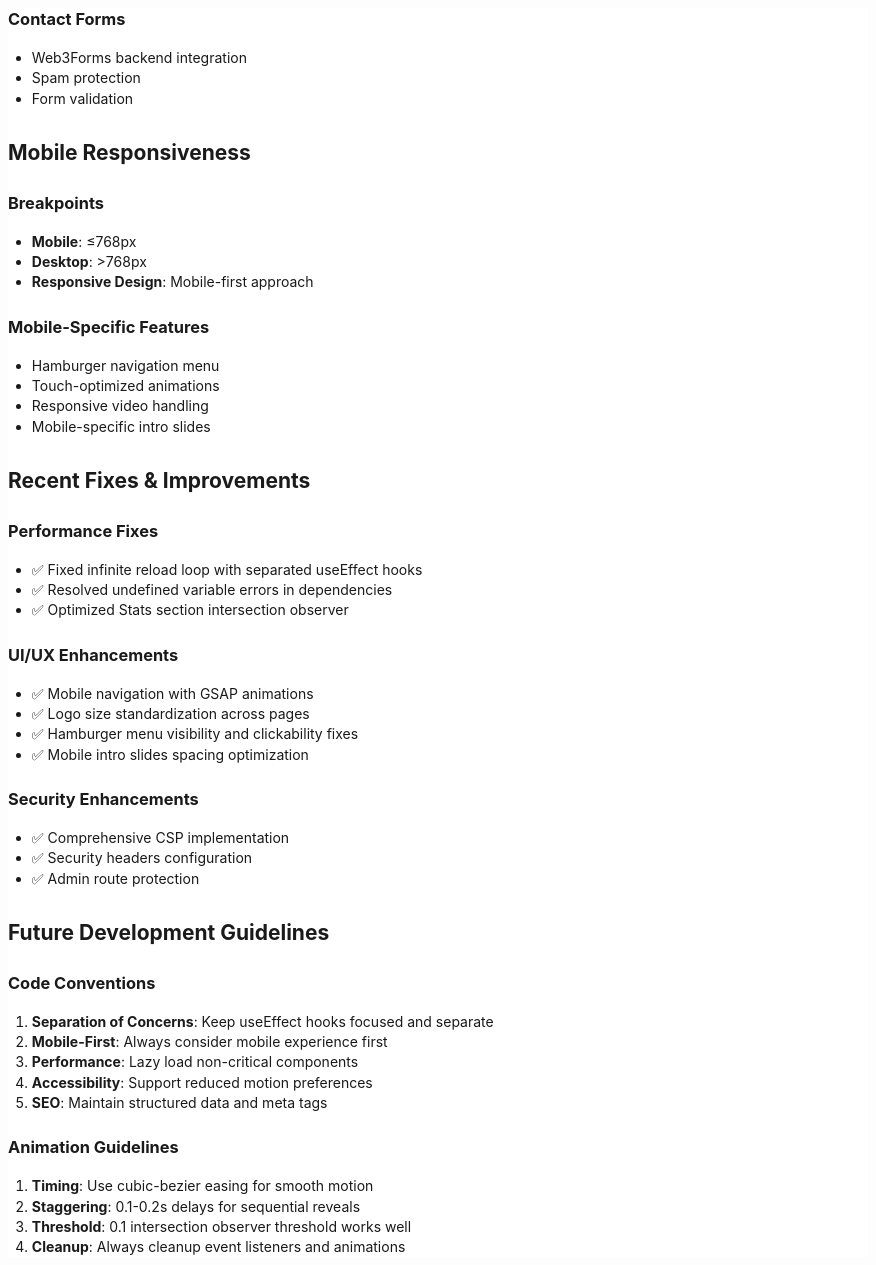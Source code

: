 ### Contact Forms
- Web3Forms backend integration
- Spam protection
- Form validation

## Mobile Responsiveness

### Breakpoints
- **Mobile**: ≤768px
- **Desktop**: >768px
- **Responsive Design**: Mobile-first approach

### Mobile-Specific Features
- Hamburger navigation menu
- Touch-optimized animations
- Responsive video handling
- Mobile-specific intro slides

## Recent Fixes & Improvements

### Performance Fixes
- ✅ Fixed infinite reload loop with separated useEffect hooks
- ✅ Resolved undefined variable errors in dependencies
- ✅ Optimized Stats section intersection observer

### UI/UX Enhancements
- ✅ Mobile navigation with GSAP animations
- ✅ Logo size standardization across pages
- ✅ Hamburger menu visibility and clickability fixes
- ✅ Mobile intro slides spacing optimization

### Security Enhancements
- ✅ Comprehensive CSP implementation
- ✅ Security headers configuration
- ✅ Admin route protection

## Future Development Guidelines

### Code Conventions
1. **Separation of Concerns**: Keep useEffect hooks focused and separate
2. **Mobile-First**: Always consider mobile experience first
3. **Performance**: Lazy load non-critical components
4. **Accessibility**: Support reduced motion preferences
5. **SEO**: Maintain structured data and meta tags

### Animation Guidelines
1. **Timing**: Use cubic-bezier easing for smooth motion
2. **Staggering**: 0.1-0.2s delays for sequential reveals
3. **Threshold**: 0.1 intersection observer threshold works well
4. **Cleanup**: Always cleanup event listeners and animations
